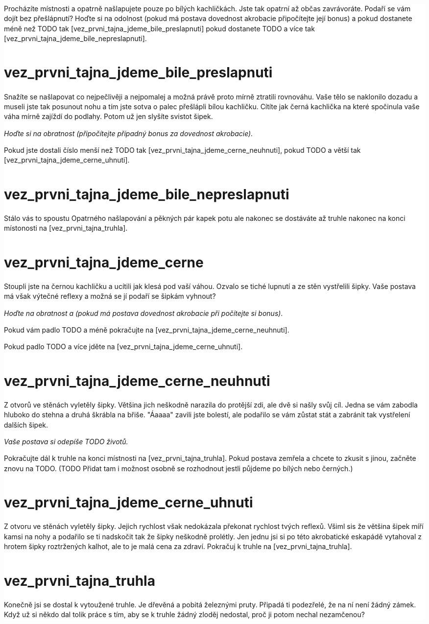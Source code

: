 Procházíte místnosti a opatrně našlapujete pouze po bílých kachličkách. Jste tak opatrní až občas zavrávoráte. Podaří se vám dojít bez přešlápnutí? Hoďte si na odolnost (pokud má postava dovednost akrobacie připočítejte její bonus) a pokud dostanete méně než TODO tak [vez_prvni_tajna_jdeme_bile_preslapnuti] pokud dostanete TODO a více tak [vez_prvni_tajna_jdeme_bile_nepreslapnuti].

# vez_prvni_tajna_jdeme_bile_preslapnuti
Snažíte se našlapovat co nejpečlivěji a nejpomalej a možná právě proto mírně ztratili rovnováhu. Vaše tělo se naklonilo dozadu a museli jste tak posunout nohu a tím jste sotva o palec přešlápli bílou kachličku. Cítíte jak černá kachlička na které spočinula vaše váha mírně zajíždí do podlahy. Potom už jen slyšíte svistot šipek.

*Hoďte si na obratnost (připočítejte případný bonus za dovednost akrobacie).*

Pokud jste dostali číslo menší než TODO tak [vez_prvni_tajna_jdeme_cerne_neuhnuti], pokud TODO a větší tak [vez_prvni_tajna_jdeme_cerne_uhnuti].

# vez_prvni_tajna_jdeme_bile_nepreslapnuti
Stálo vás to spoustu Opatrného našlapování a pěkných pár kapek potu ale nakonec se dostáváte až truhle nakonec na konci místonosti na [vez_prvni_tajna_truhla].

# vez_prvni_tajna_jdeme_cerne
Stoupli jste na černou kachličku a ucítili jak klesá pod vaší váhou. Ozvalo se tiché lupnutí a ze stěn vystřelili šipky. Vaše postava má však výtečné reflexy a možná se jí podaří se šipkám vyhnout?

*Hoďte na obratnost a (pokud má postava dovednost akrobacie při počítejte si bonus)*.

Pokud vám padlo TODO a méně pokračujte na [vez_prvni_tajna_jdeme_cerne_neuhnuti].

Pokud padlo TODO a více jděte na [vez_prvni_tajna_jdeme_cerne_uhnuti].

# vez_prvni_tajna_jdeme_cerne_neuhnuti
Z otvorů ve stěnách vyletěly šipky. Většina jich neškodně narazila do protější zdi, ale dvě si našly svůj cíl. Jedna se vám zabodla hluboko do stehna a druhá škrábla na břiše. "Áaaaa" zavili jste bolestí, ale podařilo se vám zůstat stát a zabránit tak vystřelení dalších šipek.

*Vaše postava si odepíše TODO životů.*

Pokračujte dál k truhle na konci místnosti na [vez_prvni_tajna_truhla]. Pokud postava zemřela a chcete to zkusit s jinou, začněte znovu na TODO. (TODO Přidat tam i možnost osobně se rozhodnout jestli půjdeme po bílých nebo černých.)

# vez_prvni_tajna_jdeme_cerne_uhnuti
Z otvoru ve stěnách vyletěly šipky. Jejich rychlost však nedokázala překonat rychlost tvých reflexů. Všiml sis že většina šipek míří kamsi na nohy a podařilo se ti nadskočit tak že šipky neškodně prolétly. Jen jednu jsi si po této akrobatické eskapádě vytahoval z hrotem šipky roztržených kalhot, ale to je malá cena za zdraví. Pokračuj k truhle na [vez_prvni_tajna_truhla].

# vez_prvni_tajna_truhla
Konečně jsi se dostal k vytoužené truhle. Je dřevěná a pobitá železnými pruty. Připadá ti podezřelé, že na ní není žádný zámek. Když už si někdo dal tolik práce s tím, aby se k truhle žádný zloděj nedostal, proč ji potom nechal nezamčenou?
